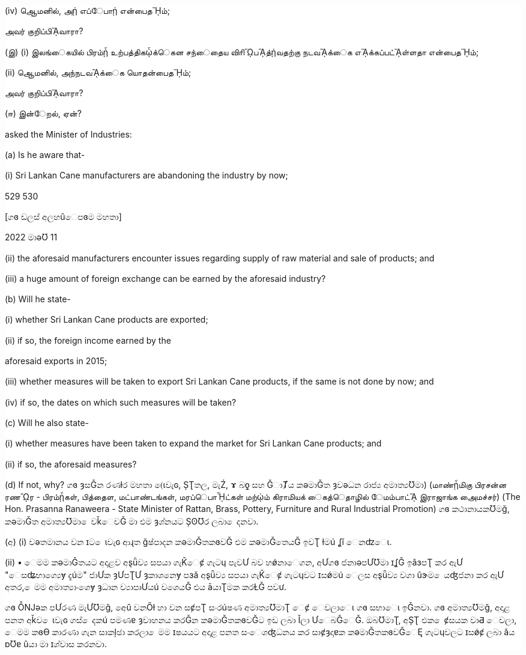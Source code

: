 (iv) ஆெமனில், அᾐ எப்ேபாᾐ என்பைதᾜம்;

அவர் குறிப்பிᾌவாரா?

(இ) (i) இலங்ைகயில் பிரம்ᾗ உற்பத்திகᾦக்ெகன சந்ைதைய விாிᾫபᾌத்ᾐவதற்கு நடவᾊக்ைக எᾌக்கப்பட்ᾌள்ளதா என்பைதᾜம்;

(ii) ஆெமனில், அந்நடவᾊக்ைக யாெதன்பைதᾜம்;

அவர் குறிப்பிᾌவாரா?

(ஈ) இன்ேறல், ஏன்?

asked the Minister of Industries:

(a) Is he aware that-

(i) Sri Lankan Cane manufacturers are abandoning the industry by now;

529 530

[ගɞ ඩලස් අලහȗෙපɞම මහතා]

2022 මාəƱ 11

(ii) the aforesaid manufacturers encounter issues regarding supply of raw material and sale of products; and

(iii) a huge amount of foreign exchange can be earned by the aforesaid industry?

(b) Will he state-

(i) whether Sri Lankan Cane products are exported;

(ii) if so, the foreign income earned by the

aforesaid exports in 2015;

(iii) whether measures will be taken to export Sri Lankan Cane products, if the same is not done by now; and

(iv) if so, the dates on which such measures will be taken?

(c) Will he also state-

(i) whether measures have been taken to expand the market for Sri Lankan Cane products; and

(ii) if so, the aforesaid measures?

(d) If not, why? ගɞ ȝසǦන රණɫර මහතා (ෙɩවැɢ, ȘƮතල, මැŹ, ɤ බƍ සහ ĞාȾය කəමාǦත ȝවəධන රාජ්‍ය අමාත්‍යƱමා) (மாண்ᾗமிகு பிரசன்ன ரணᾪர - பிரம்ᾗகள், பித்தைள, மட்பாண்டங்கள், மரப்ெபாᾞட்கள் மற்ᾠம் கிராமியக் ைகத்ெதாழில் ேமம்பாட்ᾌ இராஜாங்க அைமச்சர்) (The Hon. Prasanna Ranaweera - State Minister of Rattan, Brass, Pottery, Furniture and Rural Industrial Promotion) ගɞ කථානායකƱමǧ, කəමාǦත අමාත්‍යƱමා ෙවǩෙවǦ මා එම ȝශ්නයට ȘʘƱර ලබා ෙදනවා.

(අ) (i) වəතමානය වන ɪට ෙɩවැɢ ආɻත ǧෂ්පාදන කəමාǦතකɞවǦ එම කəමාǦතෙයǦ ඉවƮ ɫමú ʆǐ ෙනʣෙɩ.

(ii) • ෙමම කəමාǦතයට අදාළව අȿǖව්‍ය සපයා ගැǨෙȼ ගැටɥ පැවƯ බව හǿනාෙගන, අƯගɞ ජනාǝපƯƱමා ɪʆǦ ඉǎɜපƮ කර ඇƯ "ෙසʥභාග්‍යෙɏ දැúම" ජාƯක ȝƯපƮƯ ȝකාශනෙɏ පɜǎ අȿǖව්‍ය සපයා ගැǨෙȼ ගැටɥවට ɪසǿමú ෙලස අȿǖව්‍ය වගා ûɝම ෙයʤජනා කර ඇƯ අතර, ෙමම අමාත්‍යාංශෙɏ ȝධාන ව්‍යාපෘƯයú වශෙයǦ එය āයාƮමක කරȽǦ පවư.

ගɞ ȬǊǝක පƯරණ මැƯƱමǧ, අෙȗ වනŐɫ හා වන සȼපƮ සංරúෂණ අමාත්‍යƱමාƮ ෙȼ ෙවලාෙɩ ගɞ සභාෙɩ ඉǦනවා. ගɞ අමාත්‍යƱමǧ, අදාළ පනත අǩව ෙɩවැɢ ගස් ෙදකú පමණɐ ȝවාහනය කරǦන කəමාǦතකɞවǦට ඉඩ ලබා Ǐලා ƯෙබǦෙǦ. ඔබƱමාƮ, අȘƮ එක ෙȼසයක වාƋ ෙවලා, ෙමම කɞƟ කාරණා ගැන සාකļඡා කරලා ෙමම ɪෂයයට අදාළ පනත සංෙශʤධනය කර සාȼȝදාɐක කəමාǦතකɞවǦෙĘ ගැටɥවලට ɪසǿȼ ලබා ǎය ɒƱɐ ûයා මා ɪශ්වාස කරනවා.
